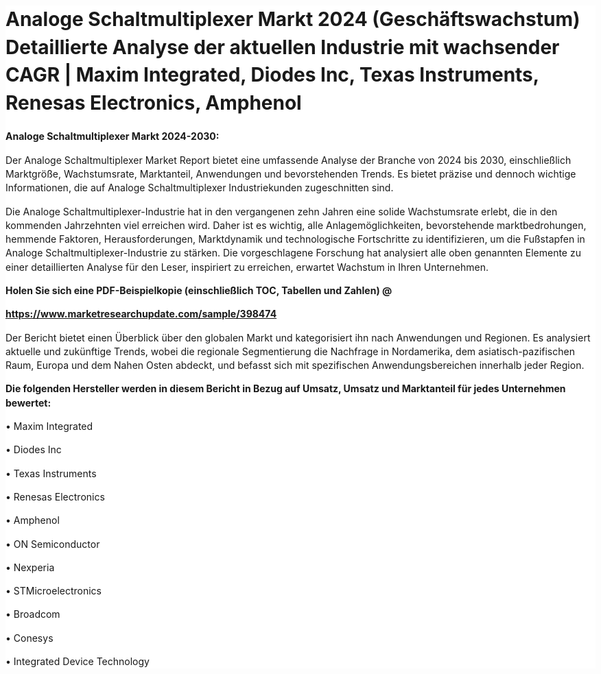 # Analoge Schaltmultiplexer Markt 2024 (Geschäftswachstum) Detaillierte Analyse der aktuellen Industrie mit wachsender CAGR | Maxim Integrated, Diodes Inc, Texas Instruments, Renesas Electronics, Amphenol

<strong>Analoge Schaltmultiplexer Markt 2024-2030:</strong>

Der Analoge Schaltmultiplexer Market Report bietet eine umfassende Analyse der Branche von 2024 bis 2030, einschließlich Marktgröße, Wachstumsrate, Marktanteil, Anwendungen und bevorstehenden Trends. Es bietet präzise und dennoch wichtige Informationen, die auf Analoge Schaltmultiplexer Industriekunden zugeschnitten sind.

Die Analoge Schaltmultiplexer-Industrie hat in den vergangenen zehn Jahren eine solide Wachstumsrate erlebt, die in den kommenden Jahrzehnten viel erreichen wird. Daher ist es wichtig, alle Anlagemöglichkeiten, bevorstehende marktbedrohungen, hemmende Faktoren, Herausforderungen, Marktdynamik und technologische Fortschritte zu identifizieren, um die Fußstapfen in Analoge Schaltmultiplexer-Industrie zu stärken. Die vorgeschlagene Forschung hat analysiert alle oben genannten Elemente zu einer detaillierten Analyse für den Leser, inspiriert zu erreichen, erwartet Wachstum in Ihren Unternehmen.



<strong>Holen Sie sich eine PDF-Beispielkopie (einschließlich TOC, Tabellen und Zahlen) @
</strong>

<strong><a href=https://www.marketresearchupdate.com/sample/398474>

<strong>https://www.marketresearchupdate.com/sample/398474</u></font></a></strong></strong>

Der Bericht bietet einen Überblick über den globalen Markt und kategorisiert ihn nach Anwendungen und Regionen. Es analysiert aktuelle und zukünftige Trends, wobei die regionale Segmentierung die Nachfrage in Nordamerika, dem asiatisch-pazifischen Raum, Europa und dem Nahen Osten abdeckt, und befasst sich mit spezifischen Anwendungsbereichen innerhalb jeder Region.



<strong>Die folgenden Hersteller werden in diesem Bericht in Bezug auf Umsatz, Umsatz und Marktanteil für jedes Unternehmen bewertet:</strong>

• Maxim Integrated

• Diodes Inc

• Texas Instruments

• Renesas Electronics

• Amphenol

• ON Semiconductor

• Nexperia

• STMicroelectronics

• Broadcom

• Conesys

• Integrated Device Technology
